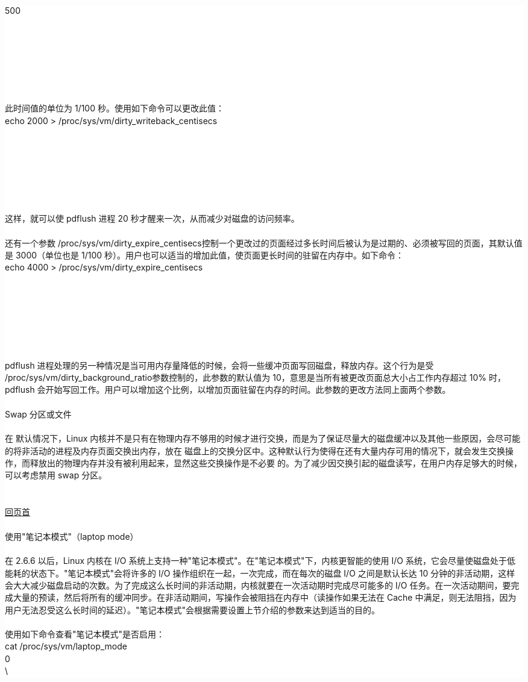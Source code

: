 500\
\
\
\
\
\
\
\
此时间值的单位为 1/100 秒。使用如下命令可以更改此值：\
echo 2000 &gt; /proc/sys/vm/dirty\_writeback\_centisecs\
\
\
\
\
\
\
\
这样，就可以使 pdflush 进程 20 秒才醒来一次，从而减少对磁盘的访问频率。\
\
还有一个参数
/proc/sys/vm/dirty\_expire\_centisecs控制一个更改过的页面经过多长时间后被认为是过期的、必须被写回的页面，其默认值是
3000（单位也是 1/100
秒）。用户也可以适当的增加此值，使页面更长时间的驻留在内存中。如下命令：\
echo 4000 &gt; /proc/sys/vm/dirty\_expire\_centisecs\
\
\
\
\
\
\
\
pdflush
进程处理的另一种情况是当可用内存量降低的时候，会将一些缓冲页面写回磁盘，释放内存。这个行为是受
/proc/sys/vm/dirty\_background\_ratio参数控制的，此参数的默认值为
10，意思是当所有被更改页面总大小占工作内存超过 10% 时，pdflush
会开始写回工作。用户可以增加这个比例，以增加页面驻留在内存的时间。此参数的更改方法同上面两个参数。\
\
Swap 分区或文件\
\
在 默认情况下，Linux
内核并不是只有在物理内存不够用的时候才进行交换，而是为了保证尽量大的磁盘缓冲以及其他一些原因，会尽可能的将非活动的进程及内存页面交换出内存，放在
磁盘上的交换分区中。这种默认行为使得在还有大量内存可用的情况下，就会发生交换操作，而释放出的物理内存并没有被利用起来，显然这些交换操作是不必要
的。为了减少因交换引起的磁盘读写，在用户内存足够大的时候，可以考虑禁用
swap 分区。\
\
\
[回页首](http://www.ibm.com/developerworks/cn/linux/l-cn-fsgreen/index.html#ibm-pcon)\
\
使用"笔记本模式"（laptop mode）\
\
在 2.6.6 以后，Linux 内核在 I/O
系统上支持一种"笔记本模式"。在"笔记本模式"下，内核更智能的使用 I/O
系统，它会尽量使磁盘处于低能耗的状态下。"笔记本模式"会将许多的 I/O
操作组织在一起，一次完成，而在每次的磁盘 I/O 之间是默认长达 10
分钟的非活动期，这样会大大减少磁盘启动的次数。为了完成这么长时间的非活动期，内核就要在一次活动期时完成尽可能多的
I/O
任务。在一次活动期间，要完成大量的预读，然后将所有的缓冲同步。在非活动期间，写操作会被阻挡在内存中（读操作如果无法在
Cache
中满足，则无法阻挡，因为用户无法忍受这么长时间的延迟）。"笔记本模式"会根据需要设置上节介绍的参数来达到适当的目的。\
\
使用如下命令查看"笔记本模式"是否启用：\
cat /proc/sys/vm/laptop\_mode\
0\
\